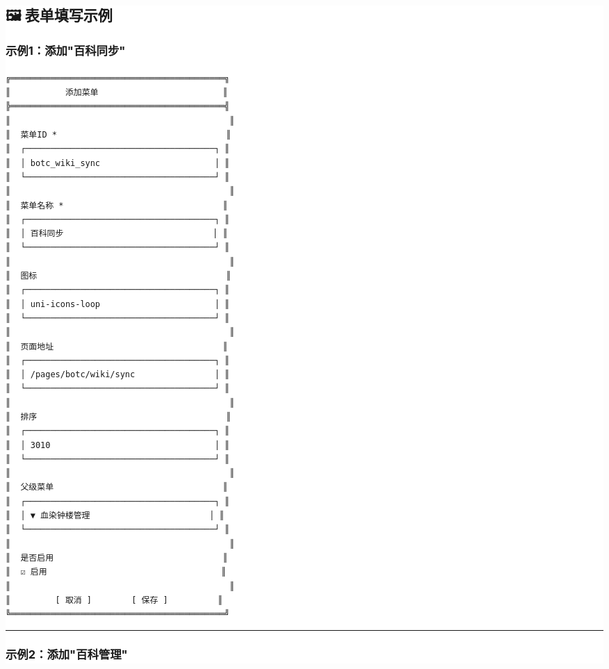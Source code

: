 
## 🖼️ 表单填写示例

### 示例1：添加"百科同步"

```
╔═══════════════════════════════════════════╗
║           添加菜单                         ║
╠═══════════════════════════════════════════╣
║                                            ║
║  菜单ID *                                  ║
║  ┌──────────────────────────────────────┐ ║
║  │ botc_wiki_sync                       │ ║
║  └──────────────────────────────────────┘ ║
║                                            ║
║  菜单名称 *                                ║
║  ┌──────────────────────────────────────┐ ║
║  │ 百科同步                              │ ║
║  └──────────────────────────────────────┘ ║
║                                            ║
║  图标                                      ║
║  ┌──────────────────────────────────────┐ ║
║  │ uni-icons-loop                       │ ║
║  └──────────────────────────────────────┘ ║
║                                            ║
║  页面地址                                  ║
║  ┌──────────────────────────────────────┐ ║
║  │ /pages/botc/wiki/sync                │ ║
║  └──────────────────────────────────────┘ ║
║                                            ║
║  排序                                      ║
║  ┌──────────────────────────────────────┐ ║
║  │ 3010                                 │ ║
║  └──────────────────────────────────────┘ ║
║                                            ║
║  父级菜单                                  ║
║  ┌──────────────────────────────────────┐ ║
║  │ ▼ 血染钟楼管理                        │ ║
║  └──────────────────────────────────────┘ ║
║                                            ║
║  是否启用                                  ║
║  ☑ 启用                                   ║
║                                            ║
║         [ 取消 ]        [ 保存 ]          ║
╚═══════════════════════════════════════════╝
```

---

### 示例2：添加"百科管理"
